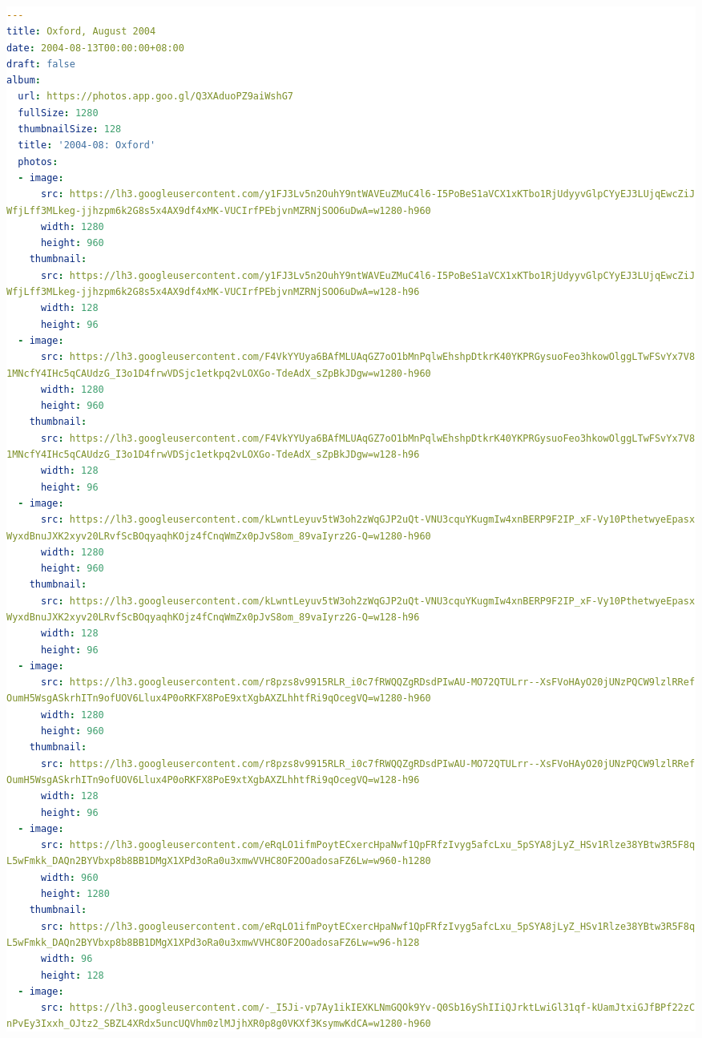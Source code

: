 ```yaml
---
title: Oxford, August 2004
date: 2004-08-13T00:00:00+08:00
draft: false
album:
  url: https://photos.app.goo.gl/Q3XAduoPZ9aiWshG7
  fullSize: 1280
  thumbnailSize: 128
  title: '2004-08: Oxford'
  photos:
  - image:
      src: https://lh3.googleusercontent.com/y1FJ3Lv5n2OuhY9ntWAVEuZMuC4l6-I5PoBeS1aVCX1xKTbo1RjUdyyvGlpCYyEJ3LUjqEwcZiJWfjLff3MLkeg-jjhzpm6k2G8s5x4AX9df4xMK-VUCIrfPEbjvnMZRNjSOO6uDwA=w1280-h960
      width: 1280
      height: 960
    thumbnail:
      src: https://lh3.googleusercontent.com/y1FJ3Lv5n2OuhY9ntWAVEuZMuC4l6-I5PoBeS1aVCX1xKTbo1RjUdyyvGlpCYyEJ3LUjqEwcZiJWfjLff3MLkeg-jjhzpm6k2G8s5x4AX9df4xMK-VUCIrfPEbjvnMZRNjSOO6uDwA=w128-h96
      width: 128
      height: 96
  - image:
      src: https://lh3.googleusercontent.com/F4VkYYUya6BAfMLUAqGZ7oO1bMnPqlwEhshpDtkrK40YKPRGysuoFeo3hkowOlggLTwFSvYx7V81MNcfY4IHc5qCAUdzG_I3o1D4frwVDSjc1etkpq2vLOXGo-TdeAdX_sZpBkJDgw=w1280-h960
      width: 1280
      height: 960
    thumbnail:
      src: https://lh3.googleusercontent.com/F4VkYYUya6BAfMLUAqGZ7oO1bMnPqlwEhshpDtkrK40YKPRGysuoFeo3hkowOlggLTwFSvYx7V81MNcfY4IHc5qCAUdzG_I3o1D4frwVDSjc1etkpq2vLOXGo-TdeAdX_sZpBkJDgw=w128-h96
      width: 128
      height: 96
  - image:
      src: https://lh3.googleusercontent.com/kLwntLeyuv5tW3oh2zWqGJP2uQt-VNU3cquYKugmIw4xnBERP9F2IP_xF-Vy10PthetwyeEpasxWyxdBnuJXK2xyv20LRvfScBOqyaqhKOjz4fCnqWmZx0pJvS8om_89vaIyrz2G-Q=w1280-h960
      width: 1280
      height: 960
    thumbnail:
      src: https://lh3.googleusercontent.com/kLwntLeyuv5tW3oh2zWqGJP2uQt-VNU3cquYKugmIw4xnBERP9F2IP_xF-Vy10PthetwyeEpasxWyxdBnuJXK2xyv20LRvfScBOqyaqhKOjz4fCnqWmZx0pJvS8om_89vaIyrz2G-Q=w128-h96
      width: 128
      height: 96
  - image:
      src: https://lh3.googleusercontent.com/r8pzs8v9915RLR_i0c7fRWQQZgRDsdPIwAU-MO72QTULrr--XsFVoHAyO20jUNzPQCW9lzlRRefOumH5WsgASkrhITn9ofUOV6Llux4P0oRKFX8PoE9xtXgbAXZLhhtfRi9qOcegVQ=w1280-h960
      width: 1280
      height: 960
    thumbnail:
      src: https://lh3.googleusercontent.com/r8pzs8v9915RLR_i0c7fRWQQZgRDsdPIwAU-MO72QTULrr--XsFVoHAyO20jUNzPQCW9lzlRRefOumH5WsgASkrhITn9ofUOV6Llux4P0oRKFX8PoE9xtXgbAXZLhhtfRi9qOcegVQ=w128-h96
      width: 128
      height: 96
  - image:
      src: https://lh3.googleusercontent.com/eRqLO1ifmPoytECxercHpaNwf1QpFRfzIvyg5afcLxu_5pSYA8jLyZ_HSv1Rlze38YBtw3R5F8qL5wFmkk_DAQn2BYVbxp8b8BB1DMgX1XPd3oRa0u3xmwVVHC8OF2OOadosaFZ6Lw=w960-h1280
      width: 960
      height: 1280
    thumbnail:
      src: https://lh3.googleusercontent.com/eRqLO1ifmPoytECxercHpaNwf1QpFRfzIvyg5afcLxu_5pSYA8jLyZ_HSv1Rlze38YBtw3R5F8qL5wFmkk_DAQn2BYVbxp8b8BB1DMgX1XPd3oRa0u3xmwVVHC8OF2OOadosaFZ6Lw=w96-h128
      width: 96
      height: 128
  - image:
      src: https://lh3.googleusercontent.com/-_I5Ji-vp7Ay1ikIEXKLNmGQOk9Yv-Q0Sb16yShIIiQJrktLwiGl31qf-kUamJtxiGJfBPf22zCnPvEy3Ixxh_OJtz2_SBZL4XRdx5uncUQVhm0zlMJjhXR0p8g0VKXf3KsymwKdCA=w1280-h960
```